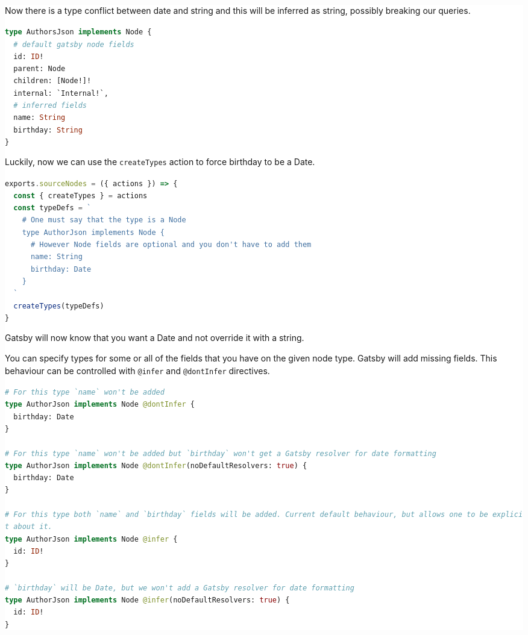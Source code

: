 Now there is a type conflict between date and string and this will be inferred as string, possibly breaking our queries.

```graphql
type AuthorsJson implements Node {
  # default gatsby node fields
  id: ID!
  parent: Node
  children: [Node!]!
  internal: `Internal!`,
  # inferred fields
  name: String
  birthday: String
}
```

Luckily, now we can use the `createTypes` action to force birthday to be a Date.

```js
exports.sourceNodes = ({ actions }) => {
  const { createTypes } = actions
  const typeDefs = `
    # One must say that the type is a Node
    type AuthorJson implements Node {
      # However Node fields are optional and you don't have to add them
      name: String
      birthday: Date
    }
  `
  createTypes(typeDefs)
}
```

Gatsby will now know that you want a Date and not override it with a string.

You can specify types for some or all of the fields that you have on the given node type. Gatsby will add missing fields. This behaviour can be controlled with `@infer` and `@dontInfer` directives.

```graphql
# For this type `name` won't be added
type AuthorJson implements Node @dontInfer {
  birthday: Date
}

# For this type `name` won't be added but `birthday` won't get a Gatsby resolver for date formatting
type AuthorJson implements Node @dontInfer(noDefaultResolvers: true) {
  birthday: Date
}

# For this type both `name` and `birthday` fields will be added. Current default behaviour, but allows one to be explicit about it.
type AuthorJson implements Node @infer {
  id: ID!
}

# `birthday` will be Date, but we won't add a Gatsby resolver for date formatting
type AuthorJson implements Node @infer(noDefaultResolvers: true) {
  id: ID!
}
```
